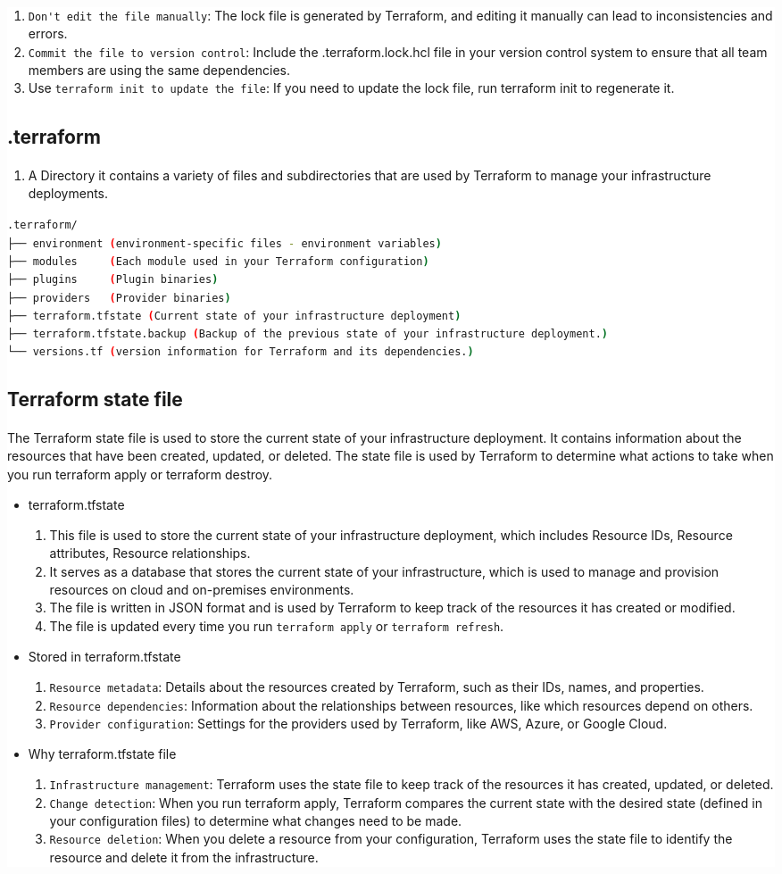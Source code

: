   1. `Don't edit the file manually`: The lock file is generated by Terraform, and editing it manually can lead to inconsistencies and errors.
  2. `Commit the file to version control`: Include the .terraform.lock.hcl file in your version control system to ensure that all team members are using the same dependencies.
  3. Use `terraform init to update the file`: If you need to update the lock file, run terraform init to regenerate it.

## .terraform

  1. A Directory it contains a variety of files and subdirectories that are used by Terraform to manage your infrastructure deployments.

```sh
.terraform/
├── environment (environment-specific files - environment variables)
├── modules     (Each module used in your Terraform configuration)
├── plugins     (Plugin binaries)
├── providers   (Provider binaries)
├── terraform.tfstate (Current state of your infrastructure deployment)
├── terraform.tfstate.backup (Backup of the previous state of your infrastructure deployment.)
└── versions.tf (version information for Terraform and its dependencies.)
```

## Terraform state file

  The Terraform state file is used to store the current state of your infrastructure deployment. It contains information about the resources that have been created, updated, or deleted.
  The state file is used by Terraform to determine what actions to take when you run terraform apply or terraform destroy.

* terraform.tfstate

  1. This file is used to store the current state of your infrastructure deployment, which includes Resource IDs, Resource attributes, Resource relationships.
  2. It serves as a database that stores the current state of your infrastructure, which is used to manage and provision resources on cloud and on-premises environments.
  3. The file is written in JSON format and is used by Terraform to keep track of the resources it has created or modified.
  4. The file is updated every time you run `terraform apply` or `terraform refresh`.

* Stored in terraform.tfstate
  1. `Resource metadata`: Details about the resources created by Terraform, such as their IDs, names, and properties.
  2. `Resource dependencies`: Information about the relationships between resources, like which resources depend on others.
  3. `Provider configuration`: Settings for the providers used by Terraform, like AWS, Azure, or Google Cloud.

* Why terraform.tfstate file
  1. `Infrastructure management`: Terraform uses the state file to keep track of the resources it has created, updated, or deleted.
  2. `Change detection`: When you run terraform apply, Terraform compares the current state with the desired state (defined in your configuration files) to determine what changes need to be made.
  3. `Resource deletion`: When you delete a resource from your configuration, Terraform uses the state file to identify the resource and delete it from the infrastructure.
